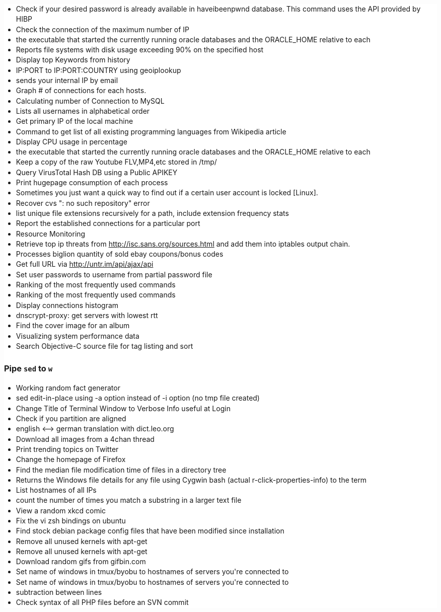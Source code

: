 - Check if your desired password is already available in haveibeenpwnd database. This command uses the API provided by HIBP
- Check the connection of the maximum number of IP
- the executable that started the currently running oracle databases and the ORACLE_HOME relative to each
- Reports file systems with disk usage exceeding 90% on the specified host
- Display top Keywords from history
- IP:PORT to IP:PORT:COUNTRY using geoiplookup
- sends your internal IP by email
- Graph # of connections for each hosts.
- Calculating number of Connection to MySQL
- Lists all usernames in alphabetical order
- Get primary IP of the local machine
- Command to get list of all existing programming languages from Wikipedia article
- Display CPU usage in percentage
- the executable that started the currently running oracle databases and the ORACLE_HOME relative to each
- Keep a copy of the raw Youtube FLV,MP4,etc stored in /tmp/
- Query VirusTotal Hash DB using a Public APIKEY
- Print hugepage consumption of each process
- Sometimes you just want a quick way to find out if a certain user account is locked [Linux].
- Recover cvs ": no such repository" error
- list unique file extensions recursively for a path, include extension frequency stats
- Report the established connections for a particular port
- Resource Monitoring
- Retrieve top ip threats from http://isc.sans.org/sources.html and add them into iptables output chain.
- Processes biglion quantity of sold ebay coupons/bonus codes
- Get full URL via http://untr.im/api/ajax/api
- Set user passwords to username from partial password file
- Ranking of the most frequently used commands
- Ranking of the most frequently used commands
- Display connections histogram
- dnscrypt-proxy: get servers with lowest rtt
- Find the cover image for an album
- Visualizing system performance data
- Search Objective-C source file for tag listing and sort

            
### Pipe `sed` to `w`

- Working random fact generator
- sed edit-in-place using -a option instead of -i option (no tmp file created)
- Change Title of Terminal Window to Verbose Info useful at Login
- Check if you partition are aligned
- english <--> german translation with dict.leo.org
- Download all images from a 4chan thread
- Print trending topics on Twitter
- Change the homepage of Firefox
- Find the median file modification time of files in a directory tree
- Returns the Windows file details for any file using Cygwin bash (actual r-click-properties-info) to the term
- List hostnames of all IPs
- count the number of times you match a substring in a larger text file
- View a random xkcd comic
- Fix the vi zsh bindings on ubuntu
- Find stock debian package config files that have been modified since installation
- Remove all unused kernels with apt-get
- Remove all unused kernels with apt-get
- Download random gifs from gifbin.com
- Set name of windows in tmux/byobu to hostnames of servers you're connected to
- Set name of windows in tmux/byobu to hostnames of servers you're connected to
- subtraction between lines
- Check syntax of all PHP files before an SVN commit